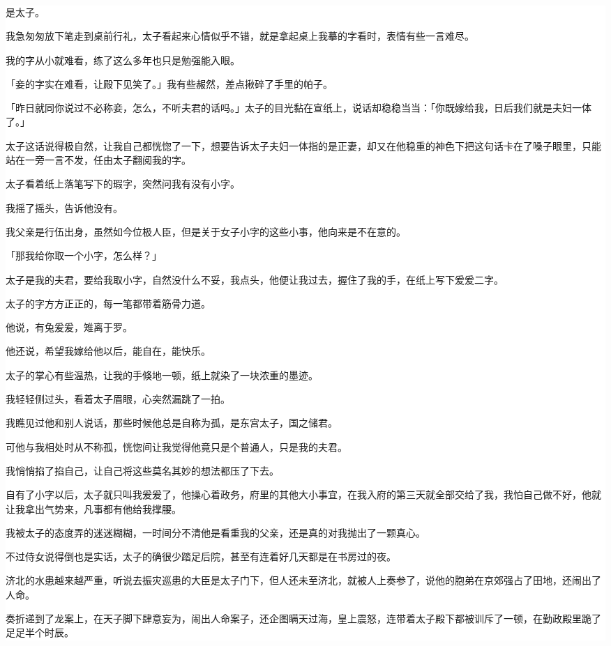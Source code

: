 
是太子。


我急匆匆放下笔走到桌前行礼，太子看起来心情似乎不错，就是拿起桌上我摹的字看时，表情有些一言难尽。


我的字从小就难看，练了这么多年也只是勉强能入眼。


「妾的字实在难看，让殿下见笑了。」我有些赧然，差点揪碎了手里的帕子。


「昨日就同你说过不必称妾，怎么，不听夫君的话吗。」太子的目光黏在宣纸上，说话却稳稳当当：「你既嫁给我，日后我们就是夫妇一体了。」


太子这话说得极自然，让我自己都恍惚了一下，想要告诉太子夫妇一体指的是正妻，却又在他稳重的神色下把这句话卡在了嗓子眼里，只能站在一旁一言不发，任由太子翻阅我的字。


太子看着纸上落笔写下的瑕字，突然问我有没有小字。


我摇了摇头，告诉他没有。


我父亲是行伍出身，虽然如今位极人臣，但是关于女子小字的这些小事，他向来是不在意的。


「那我给你取一个小字，怎么样？」


太子是我的夫君，要给我取小字，自然没什么不妥，我点头，他便让我过去，握住了我的手，在纸上写下爰爰二字。


太子的字方方正正的，每一笔都带着筋骨力道。


他说，有兔爰爰，雉离于罗。


他还说，希望我嫁给他以后，能自在，能快乐。


太子的掌心有些温热，让我的手倏地一顿，纸上就染了一块浓重的墨迹。


我轻轻侧过头，看着太子眉眼，心突然漏跳了一拍。


我瞧见过他和别人说话，那些时候他总是自称为孤，是东宫太子，国之储君。


可他与我相处时从不称孤，恍惚间让我觉得他竟只是个普通人，只是我的夫君。


我悄悄掐了掐自己，让自己将这些莫名其妙的想法都压了下去。


自有了小字以后，太子就只叫我爰爰了，他操心着政务，府里的其他大小事宜，在我入府的第三天就全部交给了我，我怕自己做不好，他就让我拿出气势来，凡事都有他给我撑腰。


我被太子的态度弄的迷迷糊糊，一时间分不清他是看重我的父亲，还是真的对我抛出了一颗真心。


不过侍女说得倒也是实话，太子的确很少踏足后院，甚至有连着好几天都是在书房过的夜。


济北的水患越来越严重，听说去振灾巡患的大臣是太子门下，但人还未至济北，就被人上奏参了，说他的胞弟在京郊强占了田地，还闹出了人命。


奏折递到了龙案上，在天子脚下肆意妄为，闹出人命案子，还企图瞒天过海，皇上震怒，连带着太子殿下都被训斥了一顿，在勤政殿里跪了足足半个时辰。

